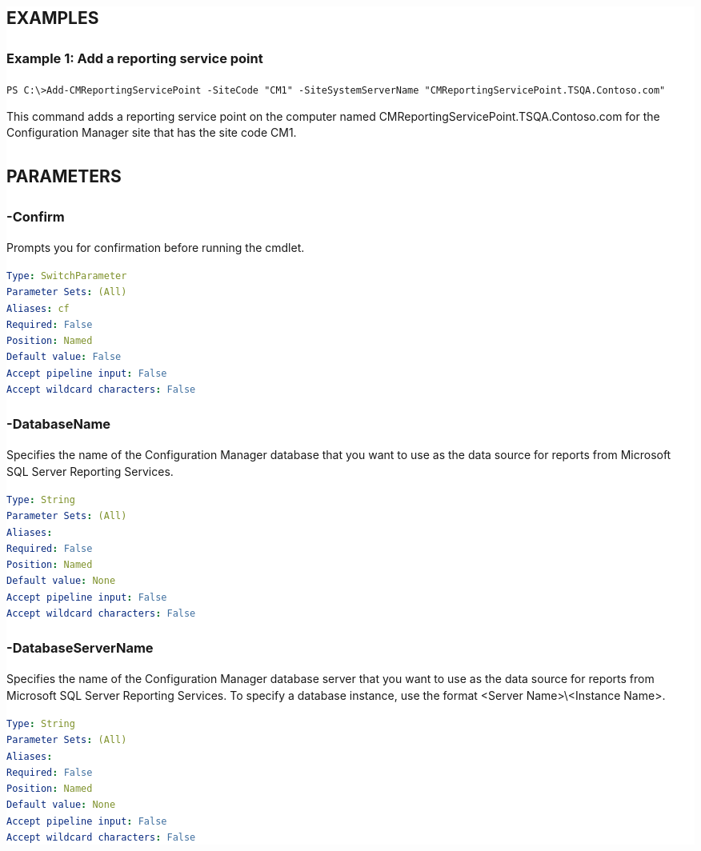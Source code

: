## EXAMPLES

### Example 1: Add a reporting service point
```
PS C:\>Add-CMReportingServicePoint -SiteCode "CM1" -SiteSystemServerName "CMReportingServicePoint.TSQA.Contoso.com"
```

This command adds a reporting service point on the computer named CMReportingServicePoint.TSQA.Contoso.com for the Configuration Manager site that has the site code CM1.

## PARAMETERS

### -Confirm
Prompts you for confirmation before running the cmdlet.

```yaml
Type: SwitchParameter
Parameter Sets: (All)
Aliases: cf
Required: False
Position: Named
Default value: False
Accept pipeline input: False
Accept wildcard characters: False
```

### -DatabaseName
Specifies the name of the Configuration Manager database that you want to use as the data source for reports from Microsoft SQL Server Reporting Services.

```yaml
Type: String
Parameter Sets: (All)
Aliases: 
Required: False
Position: Named
Default value: None
Accept pipeline input: False
Accept wildcard characters: False
```

### -DatabaseServerName
Specifies the name of the Configuration Manager database server that you want to use as the data source for reports from Microsoft SQL Server Reporting Services.
To specify a database instance, use the format \<Server Name\>\\\<Instance Name\>.

```yaml
Type: String
Parameter Sets: (All)
Aliases: 
Required: False
Position: Named
Default value: None
Accept pipeline input: False
Accept wildcard characters: False
```

